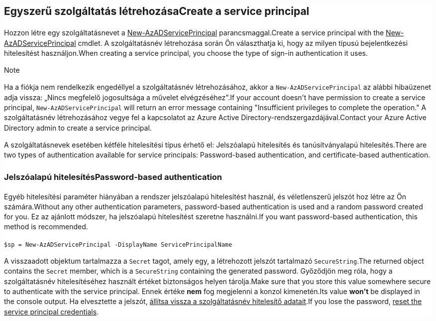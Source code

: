 ## <a name="create-a-service-principal"></a><span data-ttu-id="6c9aa-110">Egyszerű szolgáltatás létrehozása</span><span class="sxs-lookup"><span data-stu-id="6c9aa-110">Create a service principal</span></span>

<span data-ttu-id="6c9aa-111">Hozzon létre egy szolgáltatásnevet a [New-AzADServicePrincipal](/powershell/module/Az.Resources/New-AzADServicePrincipal) parancsmaggal.</span><span class="sxs-lookup"><span data-stu-id="6c9aa-111">Create a service principal with the [New-AzADServicePrincipal](/powershell/module/Az.Resources/New-AzADServicePrincipal) cmdlet.</span></span> <span data-ttu-id="6c9aa-112">A szolgáltatásnév létrehozása során Ön választhatja ki, hogy az milyen típusú bejelentkezési hitelesítést használjon.</span><span class="sxs-lookup"><span data-stu-id="6c9aa-112">When creating a service principal, you choose the type of sign-in authentication it uses.</span></span>

> [!NOTE]
>
> <span data-ttu-id="6c9aa-113">Ha a fiókja nem rendelkezik engedéllyel a szolgáltatásnév létrehozásához, akkor a `New-AzADServicePrincipal` az alábbi hibaüzenet adja vissza: „Nincs megfelelő jogosultsága a művelet elvégzéséhez”.</span><span class="sxs-lookup"><span data-stu-id="6c9aa-113">If your account doesn't have permission to create a service principal, `New-AzADServicePrincipal` will return an error message containing "Insufficient privileges to complete the operation."</span></span> <span data-ttu-id="6c9aa-114">A szolgáltatásnév létrehozásához vegye fel a kapcsolatot az Azure Active Directory-rendszergazdájával.</span><span class="sxs-lookup"><span data-stu-id="6c9aa-114">Contact your Azure Active Directory admin to create a service principal.</span></span>

<span data-ttu-id="6c9aa-115">A szolgáltatásnevek esetében kétféle hitelesítési típus érhető el: Jelszóalapú hitelesítés és tanúsítványalapú hitelesítés.</span><span class="sxs-lookup"><span data-stu-id="6c9aa-115">There are two types of authentication available for service principals: Password-based authentication, and certificate-based authentication.</span></span>

### <a name="password-based-authentication"></a><span data-ttu-id="6c9aa-116">Jelszóalapú hitelesítés</span><span class="sxs-lookup"><span data-stu-id="6c9aa-116">Password-based authentication</span></span>

<span data-ttu-id="6c9aa-117">Egyéb hitelesítési paraméter hiányában a rendszer jelszóalapú hitelesítést használ, és véletlenszerű jelszót hoz létre az Ön számára.</span><span class="sxs-lookup"><span data-stu-id="6c9aa-117">Without any other authentication parameters, password-based authentication is used and a random password created for you.</span></span> <span data-ttu-id="6c9aa-118">Ez az ajánlott módszer, ha jelszóalapú hitelesítést szeretne használni.</span><span class="sxs-lookup"><span data-stu-id="6c9aa-118">If you want password-based authentication, this method is recommended.</span></span>

```azurepowershell-interactive
$sp = New-AzADServicePrincipal -DisplayName ServicePrincipalName
```

<span data-ttu-id="6c9aa-119">A visszaadott objektum tartalmazza a `Secret` tagot, amely egy, a létrehozott jelszót tartalmazó `SecureString`.</span><span class="sxs-lookup"><span data-stu-id="6c9aa-119">The returned object contains the `Secret` member, which is a `SecureString` containing the generated password.</span></span> <span data-ttu-id="6c9aa-120">Győződjön meg róla, hogy a szolgáltatásnév hitelesítéséhez használt értéket biztonságos helyen tárolja.</span><span class="sxs-lookup"><span data-stu-id="6c9aa-120">Make sure that you store this value somewhere secure to authenticate with the service principal.</span></span> <span data-ttu-id="6c9aa-121">Ennek értéke __nem__ fog megjelenni a konzol kimenetén.</span><span class="sxs-lookup"><span data-stu-id="6c9aa-121">Its value __won't__ be displayed in the console output.</span></span> <span data-ttu-id="6c9aa-122">Ha elvesztette a jelszót, [állítsa vissza a szolgáltatásnév hitelesítő adatait](#reset-credentials).</span><span class="sxs-lookup"><span data-stu-id="6c9aa-122">If you lose the password, [reset the service principal credentials](#reset-credentials).</span></span> 
